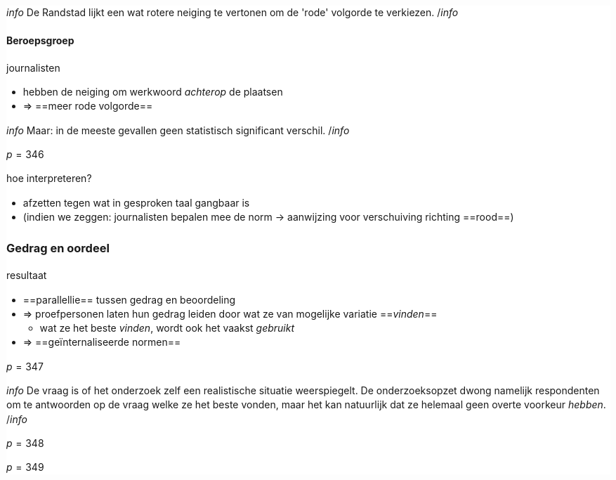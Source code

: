 $info$
De Randstad lijkt een wat rotere neiging te vertonen om de 'rode' volgorde te verkiezen.
$/info$

#### Beroepsgroep

journalisten
- hebben de neiging om werkwoord *achterop* de plaatsen
- => ==meer rode volgorde==

$info$
Maar: in de meeste gevallen geen statistisch significant verschil.
$/info$

$p=346$

hoe interpreteren?
- afzetten tegen wat in gesproken taal gangbaar is
- (indien we zeggen: journalisten bepalen mee de norm -> aanwijzing voor verschuiving richting ==rood==)

### Gedrag en oordeel

resultaat
- ==parallellie== tussen gedrag en beoordeling
- => proefpersonen laten hun gedrag leiden door wat ze van mogelijke variatie ==*vinden*==
	- wat ze het beste *vinden*, wordt ook het vaakst _gebruikt_
- => ==geïnternaliseerde normen==

$p=347$

$info$
De vraag is of het onderzoek zelf een realistische situatie weerspiegelt. De onderzoeksopzet dwong namelijk respondenten om te antwoorden op de vraag welke ze het beste vonden, maar het kan natuurlijk dat ze helemaal geen overte voorkeur *hebben*.
$/info$

$p=348$

$p=349$